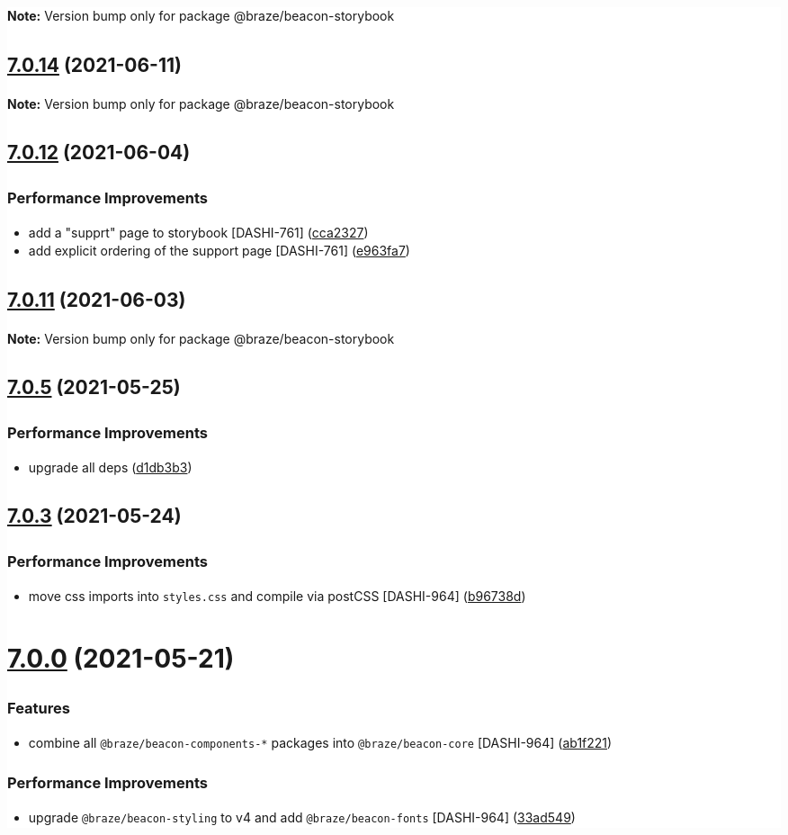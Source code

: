 **Note:** Version bump only for package @braze/beacon-storybook

## [7.0.14](https://github.com/braze-inc/beacon/compare/v7.0.13...v7.0.14) (2021-06-11)

**Note:** Version bump only for package @braze/beacon-storybook

## [7.0.12](https://github.com/braze-inc/beacon/compare/v7.0.11...v7.0.12) (2021-06-04)

### Performance Improvements

- add a "supprt" page to storybook [DASHI-761] ([cca2327](https://github.com/braze-inc/beacon/commit/cca2327f3feb31ec48f51e808dccafabd9db1269))
- add explicit ordering of the support page [DASHI-761] ([e963fa7](https://github.com/braze-inc/beacon/commit/e963fa7c3fea532dc55d69f2f63560afbe0ce9bb))

## [7.0.11](https://github.com/braze-inc/beacon/compare/v7.0.10...v7.0.11) (2021-06-03)

**Note:** Version bump only for package @braze/beacon-storybook

## [7.0.5](https://github.com/braze-inc/beacon/compare/v7.0.4...v7.0.5) (2021-05-25)

### Performance Improvements

- upgrade all deps ([d1db3b3](https://github.com/braze-inc/beacon/commit/d1db3b3b3b19cfc32107213de2a8e58d9e440b6b))

## [7.0.3](https://github.com/braze-inc/beacon/compare/v7.0.2...v7.0.3) (2021-05-24)

### Performance Improvements

- move css imports into `styles.css` and compile via postCSS [DASHI-964] ([b96738d](https://github.com/braze-inc/beacon/commit/b96738d32ea788060362d58375298d84921d4481))

# [7.0.0](https://github.com/braze-inc/beacon/compare/v6.0.5...v7.0.0) (2021-05-21)

### Features

- combine all `@braze/beacon-components-*` packages into `@braze/beacon-core` [DASHI-964] ([ab1f221](https://github.com/braze-inc/beacon/commit/ab1f221b8068e2676c88312effca9ec9403ec1f3))

### Performance Improvements

- upgrade `@braze/beacon-styling` to v4 and add `@braze/beacon-fonts` [DASHI-964] ([33ad549](https://github.com/braze-inc/beacon/commit/33ad54902fabc410d5c258b31c9767a88bd083df))
